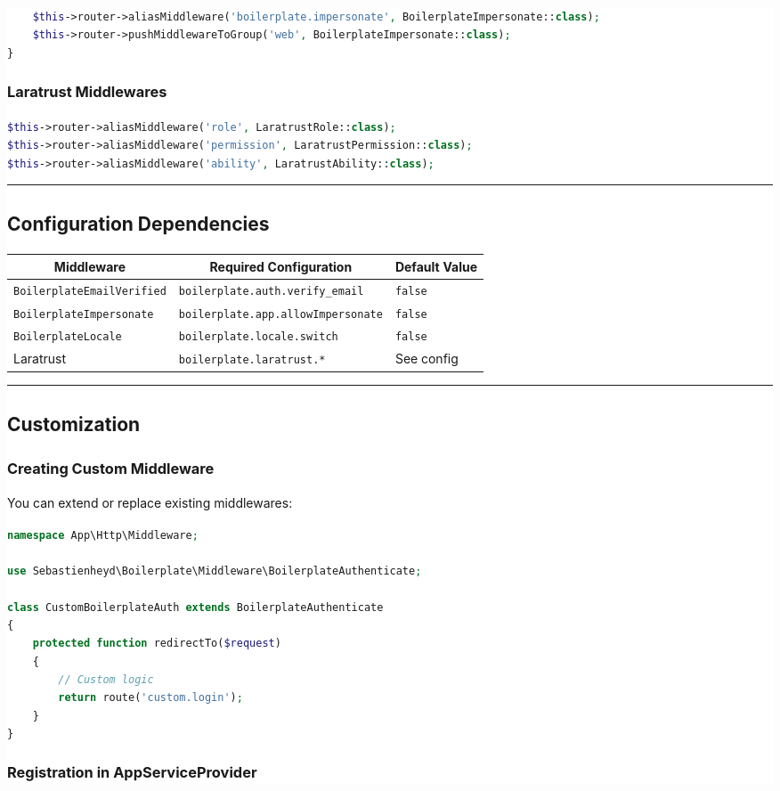 ```php
    $this->router->aliasMiddleware('boilerplate.impersonate', BoilerplateImpersonate::class);
    $this->router->pushMiddlewareToGroup('web', BoilerplateImpersonate::class);
}
```

### Laratrust Middlewares

```php
$this->router->aliasMiddleware('role', LaratrustRole::class);
$this->router->aliasMiddleware('permission', LaratrustPermission::class);
$this->router->aliasMiddleware('ability', LaratrustAbility::class);
```

---

## Configuration Dependencies

| Middleware | Required Configuration | Default Value |
|------------|----------------------|---------------|
| `BoilerplateEmailVerified` | `boilerplate.auth.verify_email` | `false` |
| `BoilerplateImpersonate` | `boilerplate.app.allowImpersonate` | `false` |
| `BoilerplateLocale` | `boilerplate.locale.switch` | `false` |
| Laratrust | `boilerplate.laratrust.*` | See config |

---

## Customization

### Creating Custom Middleware

You can extend or replace existing middlewares:

```php
namespace App\Http\Middleware;

use Sebastienheyd\Boilerplate\Middleware\BoilerplateAuthenticate;

class CustomBoilerplateAuth extends BoilerplateAuthenticate
{
    protected function redirectTo($request)
    {
        // Custom logic
        return route('custom.login');
    }
}
```

### Registration in AppServiceProvider
